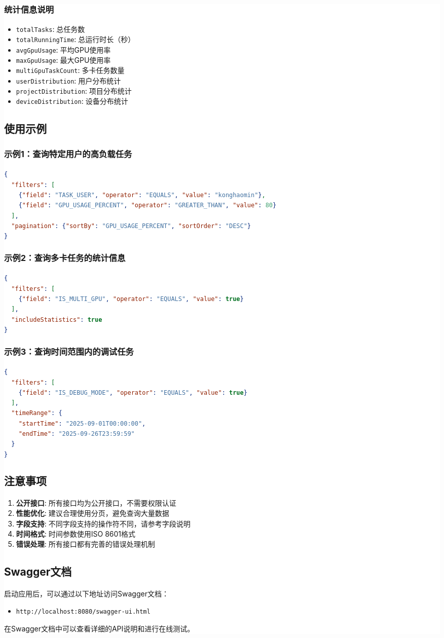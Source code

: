 ### 统计信息说明
- `totalTasks`: 总任务数
- `totalRunningTime`: 总运行时长（秒）
- `avgGpuUsage`: 平均GPU使用率
- `maxGpuUsage`: 最大GPU使用率
- `multiGpuTaskCount`: 多卡任务数量
- `userDistribution`: 用户分布统计
- `projectDistribution`: 项目分布统计
- `deviceDistribution`: 设备分布统计

## 使用示例

### 示例1：查询特定用户的高负载任务
```json
{
  "filters": [
    {"field": "TASK_USER", "operator": "EQUALS", "value": "konghaomin"},
    {"field": "GPU_USAGE_PERCENT", "operator": "GREATER_THAN", "value": 80}
  ],
  "pagination": {"sortBy": "GPU_USAGE_PERCENT", "sortOrder": "DESC"}
}
```

### 示例2：查询多卡任务的统计信息
```json
{
  "filters": [
    {"field": "IS_MULTI_GPU", "operator": "EQUALS", "value": true}
  ],
  "includeStatistics": true
}
```

### 示例3：查询时间范围内的调试任务
```json
{
  "filters": [
    {"field": "IS_DEBUG_MODE", "operator": "EQUALS", "value": true}
  ],
  "timeRange": {
    "startTime": "2025-09-01T00:00:00",
    "endTime": "2025-09-26T23:59:59"
  }
}
```

## 注意事项

1. **公开接口**: 所有接口均为公开接口，不需要权限认证
2. **性能优化**: 建议合理使用分页，避免查询大量数据
3. **字段支持**: 不同字段支持的操作符不同，请参考字段说明
4. **时间格式**: 时间参数使用ISO 8601格式
5. **错误处理**: 所有接口都有完善的错误处理机制

## Swagger文档

启动应用后，可以通过以下地址访问Swagger文档：
- `http://localhost:8080/swagger-ui.html`

在Swagger文档中可以查看详细的API说明和进行在线测试。